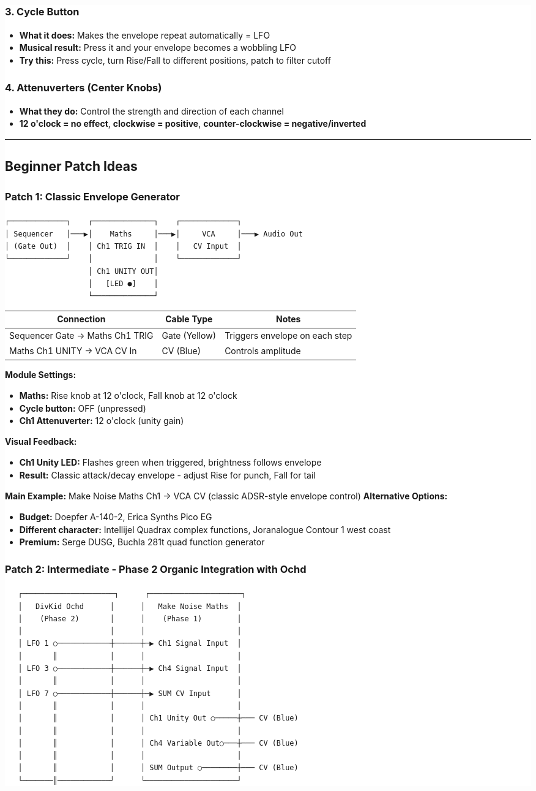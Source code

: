### **3. Cycle Button**
- **What it does:** Makes the envelope repeat automatically = LFO
- **Musical result:** Press it and your envelope becomes a wobbling LFO
- **Try this:** Press cycle, turn Rise/Fall to different positions, patch to filter cutoff

### **4. Attenuverters (Center Knobs)**
- **What they do:** Control the strength and direction of each channel
- **12 o'clock = no effect**, **clockwise = positive**, **counter-clockwise = negative/inverted**

---

## Beginner Patch Ideas

### **Patch 1: Classic Envelope Generator**
```
┌─────────────┐    ┌──────────────┐    ┌─────────────┐
│ Sequencer   │───▶│    Maths     │───▶│     VCA     │───▶ Audio Out
│ (Gate Out)  │    │ Ch1 TRIG IN  │    │   CV Input  │
└─────────────┘    │              │    └─────────────┘
                   │ Ch1 UNITY OUT│
                   │   [LED ●]    │
                   └──────────────┘
```

| Connection | Cable Type | Notes |
|------------|------------|-------|
| Sequencer Gate → Maths Ch1 TRIG | Gate (Yellow) | Triggers envelope on each step |
| Maths Ch1 UNITY → VCA CV In | CV (Blue) | Controls amplitude |

**Module Settings:**
- **Maths:** Rise knob at 12 o'clock, Fall knob at 12 o'clock
- **Cycle button:** OFF (unpressed)
- **Ch1 Attenuverter:** 12 o'clock (unity gain)

**Visual Feedback:**
- **Ch1 Unity LED:** Flashes green when triggered, brightness follows envelope
- **Result:** Classic attack/decay envelope - adjust Rise for punch, Fall for tail

**Main Example:** Make Noise Maths Ch1 → VCA CV (classic ADSR-style envelope control)
**Alternative Options:**
- **Budget:** Doepfer A-140-2, Erica Synths Pico EG
- **Different character:** Intellijel Quadrax complex functions, Joranalogue Contour 1 west coast
- **Premium:** Serge DUSG, Buchla 281t quad function generator

### **Patch 2: Intermediate - Phase 2 Organic Integration with Ochd**
```
   ┌─────────────────────┐      ┌─────────────────────┐
   │   DivKid Ochd      │      │   Make Noise Maths  │
   │    (Phase 2)       │      │    (Phase 1)        │
   │                    │      │                     │
   │ LFO 1 ○────────────┼──────┼─▶ Ch1 Signal Input  │
   │       ║            │      │                     │
   │ LFO 3 ○────────────┼──────┼─▶ Ch4 Signal Input  │
   │       ║            │      │                     │
   │ LFO 7 ○────────────┼──────┼─▶ SUM CV Input      │
   │       ║            │      │                     │
   │       ║            │      │ Ch1 Unity Out ○─────┼─── CV (Blue)
   │       ║            │      │                     │
   │       ║            │      │ Ch4 Variable Out○───┼─── CV (Blue)
   │       ║            │      │                     │
   │       ║            │      │ SUM Output ○────────┼─── CV (Blue)
   └───────║────────────┘      └─────────────────────┘
```